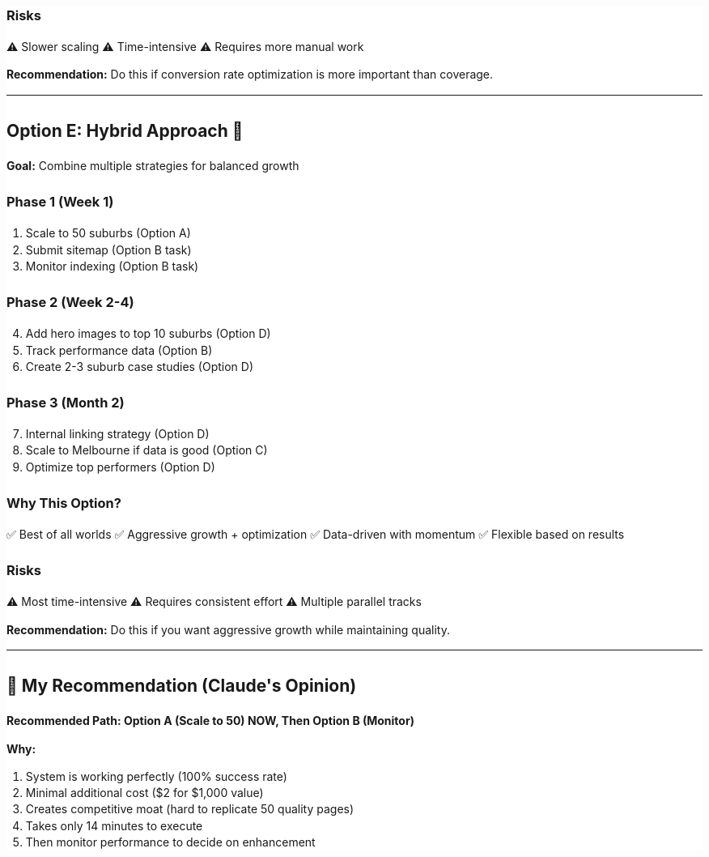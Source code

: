 ### Risks
⚠️ Slower scaling
⚠️ Time-intensive
⚠️ Requires more manual work

**Recommendation:** Do this if conversion rate optimization is more important than coverage.

---

## Option E: Hybrid Approach 🔀

**Goal:** Combine multiple strategies for balanced growth

### Phase 1 (Week 1)
1. Scale to 50 suburbs (Option A)
2. Submit sitemap (Option B task)
3. Monitor indexing (Option B task)

### Phase 2 (Week 2-4)
4. Add hero images to top 10 suburbs (Option D)
5. Track performance data (Option B)
6. Create 2-3 suburb case studies (Option D)

### Phase 3 (Month 2)
7. Internal linking strategy (Option D)
8. Scale to Melbourne if data is good (Option C)
9. Optimize top performers (Option D)

### Why This Option?
✅ Best of all worlds
✅ Aggressive growth + optimization
✅ Data-driven with momentum
✅ Flexible based on results

### Risks
⚠️ Most time-intensive
⚠️ Requires consistent effort
⚠️ Multiple parallel tracks

**Recommendation:** Do this if you want aggressive growth while maintaining quality.

---

## 🎯 My Recommendation (Claude's Opinion)

**Recommended Path: Option A (Scale to 50) NOW, Then Option B (Monitor)**

**Why:**
1. System is working perfectly (100% success rate)
2. Minimal additional cost ($2 for $1,000 value)
3. Creates competitive moat (hard to replicate 50 quality pages)
4. Takes only 14 minutes to execute
5. Then monitor performance to decide on enhancement

